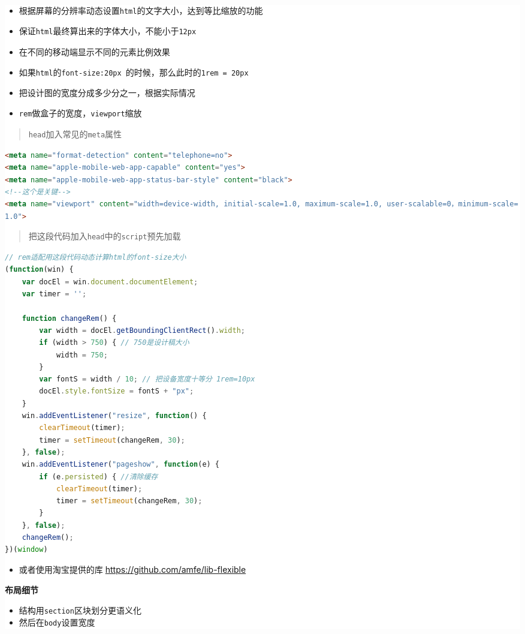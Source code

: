 - 根据屏幕的分辨率动态设置`html`的文字大小，达到等比缩放的功能
- 保证`html`最终算出来的字体大小，不能小于`12px`
- 在不同的移动端显示不同的元素比例效果
- 如果`html`的`font-size:20px `的时候，那么此时的`1rem = 20px`
- 把设计图的宽度分成多少分之一，根据实际情况

- `rem`做盒子的宽度，`viewport`缩放

> `head`加入常见的`meta`属性

```html
<meta name="format-detection" content="telephone=no">
<meta name="apple-mobile-web-app-capable" content="yes">
<meta name="apple-mobile-web-app-status-bar-style" content="black">
<!--这个是关键-->
<meta name="viewport" content="width=device-width, initial-scale=1.0, maximum-scale=1.0, user-scalable=0，minimum-scale=1.0">
```

> 把这段代码加入`head`中的`script`预先加载

```javascript
// rem适配用这段代码动态计算html的font-size大小
(function(win) {
    var docEl = win.document.documentElement;
    var timer = '';

    function changeRem() {
        var width = docEl.getBoundingClientRect().width;
        if (width > 750) { // 750是设计稿大小
            width = 750;
        }
        var fontS = width / 10; // 把设备宽度十等分 1rem=10px
        docEl.style.fontSize = fontS + "px";
    }
    win.addEventListener("resize", function() {
        clearTimeout(timer);
        timer = setTimeout(changeRem, 30);
    }, false);
    win.addEventListener("pageshow", function(e) {
        if (e.persisted) { //清除缓存
            clearTimeout(timer);
            timer = setTimeout(changeRem, 30);
        }
    }, false);
    changeRem();
})(window)
```

- 或者使用淘宝提供的库 https://github.com/amfe/lib-flexible

**布局细节**

- 结构用`section`区块划分更语义化
- 然后在`body`设置宽度
